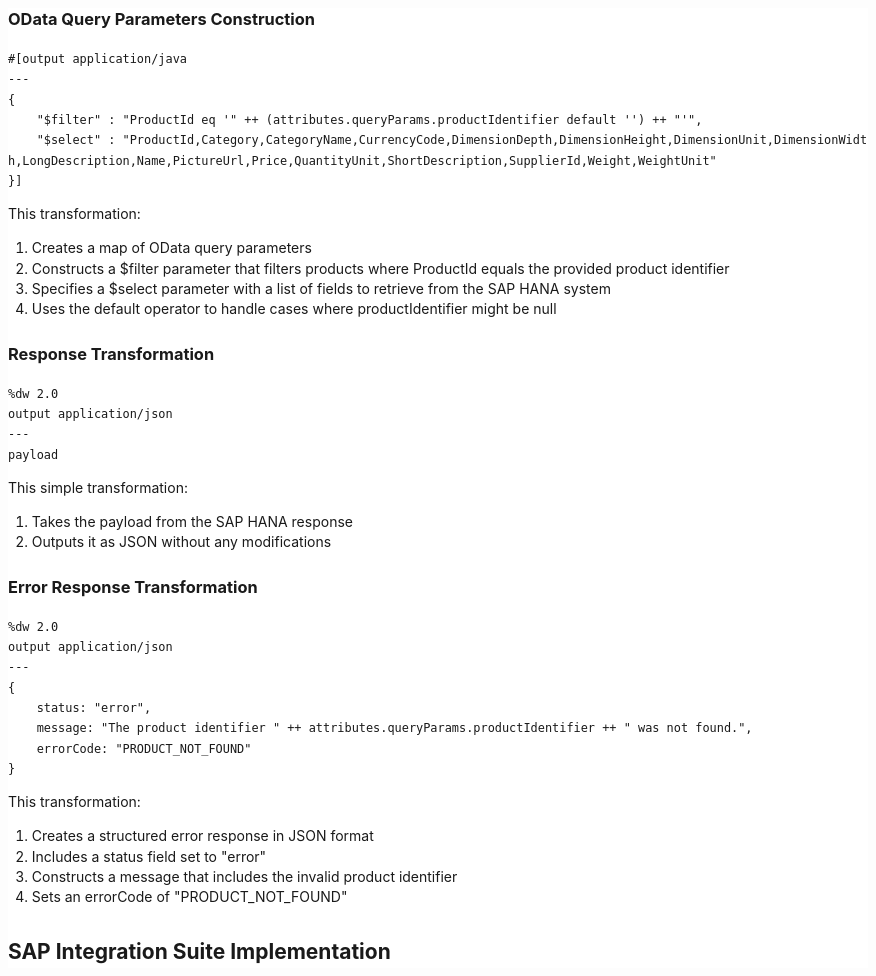 ### OData Query Parameters Construction

```dw
#[output application/java
---
{
	"$filter" : "ProductId eq '" ++ (attributes.queryParams.productIdentifier default '') ++ "'",
	"$select" : "ProductId,Category,CategoryName,CurrencyCode,DimensionDepth,DimensionHeight,DimensionUnit,DimensionWidth,LongDescription,Name,PictureUrl,Price,QuantityUnit,ShortDescription,SupplierId,Weight,WeightUnit"
}]
```

This transformation:
1. Creates a map of OData query parameters
2. Constructs a $filter parameter that filters products where ProductId equals the provided product identifier
3. Specifies a $select parameter with a list of fields to retrieve from the SAP HANA system
4. Uses the default operator to handle cases where productIdentifier might be null

### Response Transformation

```dw
%dw 2.0
output application/json
---
payload
```

This simple transformation:
1. Takes the payload from the SAP HANA response
2. Outputs it as JSON without any modifications

### Error Response Transformation

```dw
%dw 2.0
output application/json
---
{
	status: "error",
	message: "The product identifier " ++ attributes.queryParams.productIdentifier ++ " was not found.",
	errorCode: "PRODUCT_NOT_FOUND"
}
```

This transformation:
1. Creates a structured error response in JSON format
2. Includes a status field set to "error"
3. Constructs a message that includes the invalid product identifier
4. Sets an errorCode of "PRODUCT_NOT_FOUND"

## SAP Integration Suite Implementation

